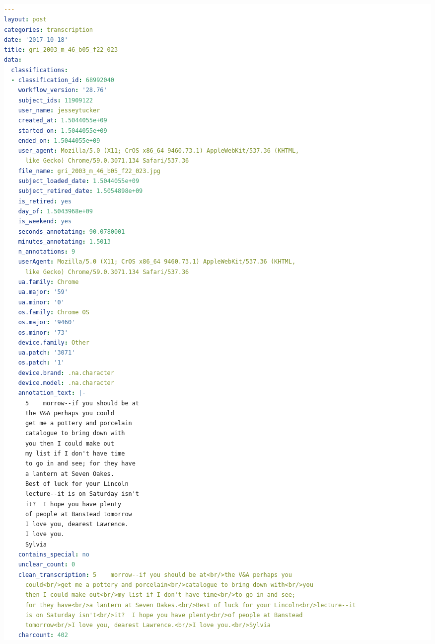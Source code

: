 ```yaml
---
layout: post
categories: transcription
date: '2017-10-18'
title: gri_2003_m_46_b05_f22_023
data:
  classifications:
  - classification_id: 68992040
    workflow_version: '28.76'
    subject_ids: 11909122
    user_name: jesseytucker
    created_at: 1.5044055e+09
    started_on: 1.5044055e+09
    ended_on: 1.5044055e+09
    user_agent: Mozilla/5.0 (X11; CrOS x86_64 9460.73.1) AppleWebKit/537.36 (KHTML,
      like Gecko) Chrome/59.0.3071.134 Safari/537.36
    file_name: gri_2003_m_46_b05_f22_023.jpg
    subject_loaded_date: 1.5044055e+09
    subject_retired_date: 1.5054898e+09
    is_retired: yes
    day_of: 1.5043968e+09
    is_weekend: yes
    seconds_annotating: 90.0780001
    minutes_annotating: 1.5013
    n_annotations: 9
    userAgent: Mozilla/5.0 (X11; CrOS x86_64 9460.73.1) AppleWebKit/537.36 (KHTML,
      like Gecko) Chrome/59.0.3071.134 Safari/537.36
    ua.family: Chrome
    ua.major: '59'
    ua.minor: '0'
    os.family: Chrome OS
    os.major: '9460'
    os.minor: '73'
    device.family: Other
    ua.patch: '3071'
    os.patch: '1'
    device.brand: .na.character
    device.model: .na.character
    annotation_text: |-
      5    morrow--if you should be at
      the V&A perhaps you could
      get me a pottery and porcelain
      catalogue to bring down with
      you then I could make out
      my list if I don't have time
      to go in and see; for they have
      a lantern at Seven Oakes.
      Best of luck for your Lincoln
      lecture--it is on Saturday isn't
      it?  I hope you have plenty
      of people at Banstead tomorrow
      I love you, dearest Lawrence.
      I love you.
      Sylvia
    contains_special: no
    unclear_count: 0
    clean_transcription: 5    morrow--if you should be at<br/>the V&A perhaps you
      could<br/>get me a pottery and porcelain<br/>catalogue to bring down with<br/>you
      then I could make out<br/>my list if I don't have time<br/>to go in and see;
      for they have<br/>a lantern at Seven Oakes.<br/>Best of luck for your Lincoln<br/>lecture--it
      is on Saturday isn't<br/>it?  I hope you have plenty<br/>of people at Banstead
      tomorrow<br/>I love you, dearest Lawrence.<br/>I love you.<br/>Sylvia
    charcount: 402
```